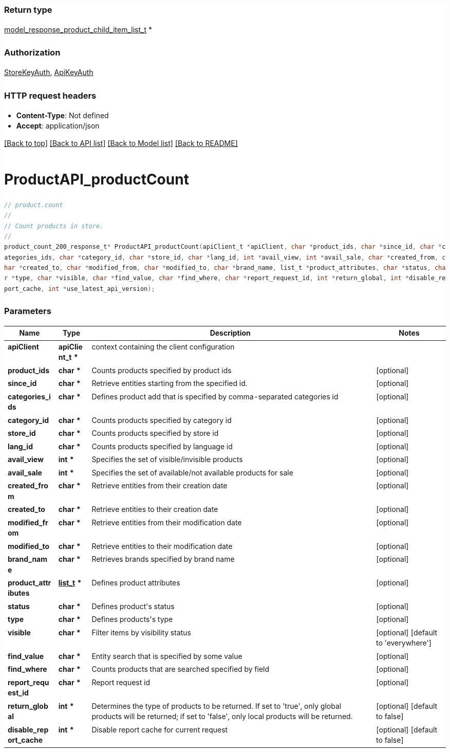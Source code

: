 ### Return type

[model_response_product_child_item_list_t](model_response_product_child_item_list.md) *


### Authorization

[StoreKeyAuth](../README.md#StoreKeyAuth), [ApiKeyAuth](../README.md#ApiKeyAuth)

### HTTP request headers

 - **Content-Type**: Not defined
 - **Accept**: application/json

[[Back to top]](#) [[Back to API list]](../README.md#documentation-for-api-endpoints) [[Back to Model list]](../README.md#documentation-for-models) [[Back to README]](../README.md)

# **ProductAPI_productCount**
```c
// product.count
//
// Count products in store.
//
product_count_200_response_t* ProductAPI_productCount(apiClient_t *apiClient, char *product_ids, char *since_id, char *categories_ids, char *category_id, char *store_id, char *lang_id, int *avail_view, int *avail_sale, char *created_from, char *created_to, char *modified_from, char *modified_to, char *brand_name, list_t *product_attributes, char *status, char *type, char *visible, char *find_value, char *find_where, char *report_request_id, int *return_global, int *disable_report_cache, int *use_latest_api_version);
```

### Parameters
Name | Type | Description  | Notes
------------- | ------------- | ------------- | -------------
**apiClient** | **apiClient_t \*** | context containing the client configuration |
**product_ids** | **char \*** | Counts products specified by product ids | [optional] 
**since_id** | **char \*** | Retrieve entities starting from the specified id. | [optional] 
**categories_ids** | **char \*** | Defines product add that is specified by comma-separated categories id | [optional] 
**category_id** | **char \*** | Counts products specified by category id | [optional] 
**store_id** | **char \*** | Counts products specified by store id | [optional] 
**lang_id** | **char \*** | Counts products specified by language id | [optional] 
**avail_view** | **int \*** | Specifies the set of visible/invisible products | [optional] 
**avail_sale** | **int \*** | Specifies the set of available/not available products for sale | [optional] 
**created_from** | **char \*** | Retrieve entities from their creation date | [optional] 
**created_to** | **char \*** | Retrieve entities to their creation date | [optional] 
**modified_from** | **char \*** | Retrieve entities from their modification date | [optional] 
**modified_to** | **char \*** | Retrieve entities to their modification date | [optional] 
**brand_name** | **char \*** | Retrieves brands specified by brand name | [optional] 
**product_attributes** | **[list_t](char.md) \*** | Defines product attributes | [optional] 
**status** | **char \*** | Defines product&#39;s status | [optional] 
**type** | **char \*** | Defines products&#39;s type | [optional] 
**visible** | **char \*** | Filter items by visibility status | [optional] [default to &#39;everywhere&#39;]
**find_value** | **char \*** | Entity search that is specified by some value | [optional] 
**find_where** | **char \*** | Counts products that are searched specified by field | [optional] 
**report_request_id** | **char \*** | Report request id | [optional] 
**return_global** | **int \*** | Determines the type of products to be returned. If set to &#39;true&#39;, only global products will be returned; if set to &#39;false&#39;, only local products will be returned. | [optional] [default to false]
**disable_report_cache** | **int \*** | Disable report cache for current request | [optional] [default to false]